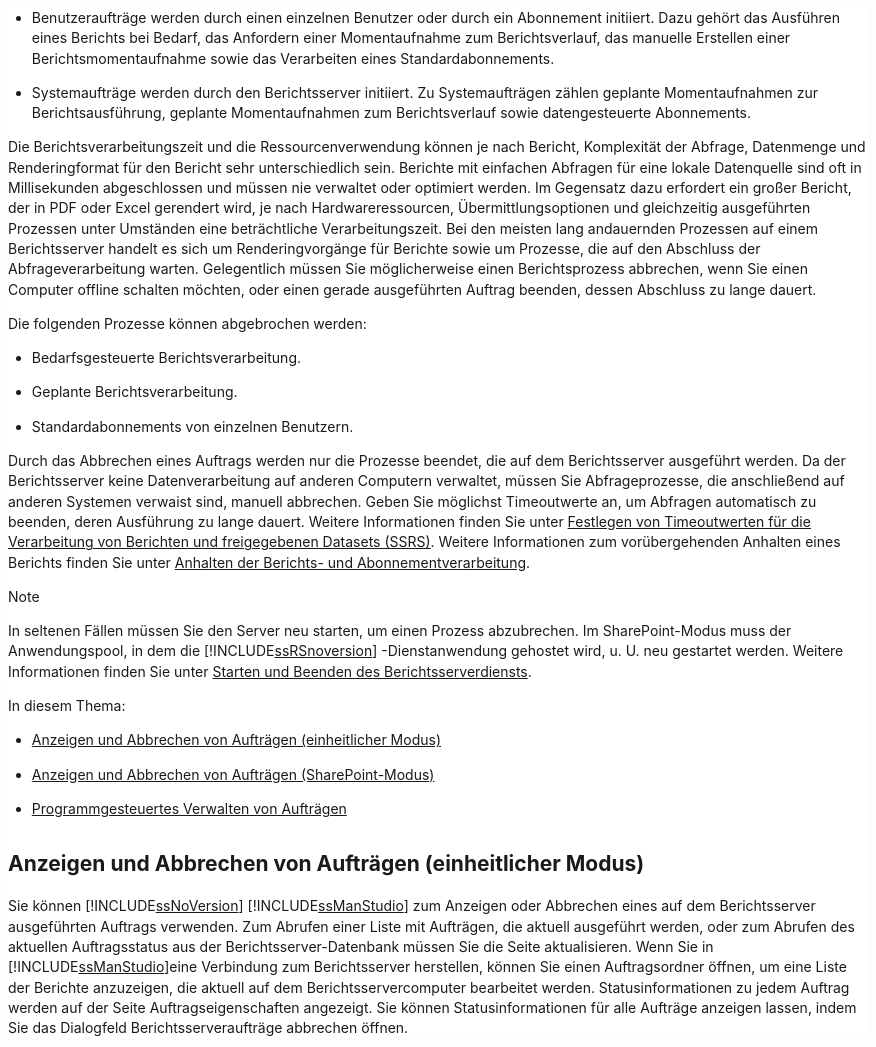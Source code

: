 -   Benutzeraufträge werden durch einen einzelnen Benutzer oder durch ein Abonnement initiiert. Dazu gehört das Ausführen eines Berichts bei Bedarf, das Anfordern einer Momentaufnahme zum Berichtsverlauf, das manuelle Erstellen einer Berichtsmomentaufnahme sowie das Verarbeiten eines Standardabonnements.  
  
-   Systemaufträge werden durch den Berichtsserver initiiert. Zu Systemaufträgen zählen geplante Momentaufnahmen zur Berichtsausführung, geplante Momentaufnahmen zum Berichtsverlauf sowie datengesteuerte Abonnements.  
  
 Die Berichtsverarbeitungszeit und die Ressourcenverwendung können je nach Bericht, Komplexität der Abfrage, Datenmenge und Renderingformat für den Bericht sehr unterschiedlich sein. Berichte mit einfachen Abfragen für eine lokale Datenquelle sind oft in Millisekunden abgeschlossen und müssen nie verwaltet oder optimiert werden. Im Gegensatz dazu erfordert ein großer Bericht, der in PDF oder Excel gerendert wird, je nach Hardwareressourcen, Übermittlungsoptionen und gleichzeitig ausgeführten Prozessen unter Umständen eine beträchtliche Verarbeitungszeit. Bei den meisten lang andauernden Prozessen auf einem Berichtsserver handelt es sich um Renderingvorgänge für Berichte sowie um Prozesse, die auf den Abschluss der Abfrageverarbeitung warten. Gelegentlich müssen Sie möglicherweise einen Berichtsprozess abbrechen, wenn Sie einen Computer offline schalten möchten, oder einen gerade ausgeführten Auftrag beenden, dessen Abschluss zu lange dauert.  
  
 Die folgenden Prozesse können abgebrochen werden:  
  
-   Bedarfsgesteuerte Berichtsverarbeitung.  
  
-   Geplante Berichtsverarbeitung.  
  
-   Standardabonnements von einzelnen Benutzern.  
  
 Durch das Abbrechen eines Auftrags werden nur die Prozesse beendet, die auf dem Berichtsserver ausgeführt werden. Da der Berichtsserver keine Datenverarbeitung auf anderen Computern verwaltet, müssen Sie Abfrageprozesse, die anschließend auf anderen Systemen verwaist sind, manuell abbrechen. Geben Sie möglichst Timeoutwerte an, um Abfragen automatisch zu beenden, deren Ausführung zu lange dauert. Weitere Informationen finden Sie unter [Festlegen von Timeoutwerten für die Verarbeitung von Berichten und freigegebenen Datasets (SSRS)](../report-server/setting-time-out-values-for-report-and-shared-dataset-processing-ssrs.md). Weitere Informationen zum vorübergehenden Anhalten eines Berichts finden Sie unter [Anhalten der Berichts- und Abonnementverarbeitung](disable-or-pause-report-and-subscription-processing.md).  
  
> [!NOTE]  
>  In seltenen Fällen müssen Sie den Server neu starten, um einen Prozess abzubrechen. Im SharePoint-Modus muss der Anwendungspool, in dem die [!INCLUDE[ssRSnoversion](../../includes/ssrsnoversion-md.md)] -Dienstanwendung gehostet wird, u. U. neu gestartet werden. Weitere Informationen finden Sie unter [Starten und Beenden des Berichtsserverdiensts](../report-server/start-and-stop-the-report-server-service.md).  
  
 In diesem Thema:  
  
-   [Anzeigen und Abbrechen von Aufträgen (einheitlicher Modus)](#bkmk_native)  
  
-   [Anzeigen und Abbrechen von Aufträgen (SharePoint-Modus)](#bkmk_sharepoint)  
  
-   [Programmgesteuertes Verwalten von Aufträgen](#bkmk_programmatically)  
  
##  <a name="bkmk_native"></a> Anzeigen und Abbrechen von Aufträgen (einheitlicher Modus)  
 Sie können [!INCLUDE[ssNoVersion](../../includes/ssnoversion-md.md)] [!INCLUDE[ssManStudio](../../includes/ssmanstudio-md.md)] zum Anzeigen oder Abbrechen eines auf dem Berichtsserver ausgeführten Auftrags verwenden. Zum Abrufen einer Liste mit Aufträgen, die aktuell ausgeführt werden, oder zum Abrufen des aktuellen Auftragsstatus aus der Berichtsserver-Datenbank müssen Sie die Seite aktualisieren. Wenn Sie in [!INCLUDE[ssManStudio](../../includes/ssmanstudio-md.md)]eine Verbindung zum Berichtsserver herstellen, können Sie einen Auftragsordner öffnen, um eine Liste der Berichte anzuzeigen, die aktuell auf dem Berichtsservercomputer bearbeitet werden. Statusinformationen zu jedem Auftrag werden auf der Seite Auftragseigenschaften angezeigt. Sie können Statusinformationen für alle Aufträge anzeigen lassen, indem Sie das Dialogfeld Berichtsserveraufträge abbrechen öffnen.  
  